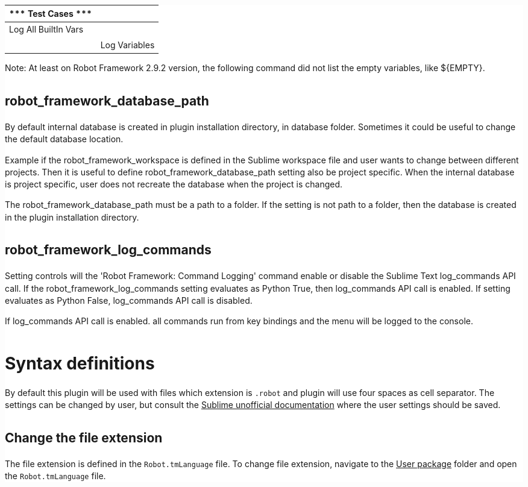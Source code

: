 | *** Test Cases *** |   |
| --- |--- |
| Log All BuiltIn Vars |
|   | Log Variables |

Note: At least on Robot Framework 2.9.2 version, the following command
did not list the empty variables, like ${EMPTY}.

robot_framework_database_path
-----------------------------

By default internal database is created in plugin installation
directory, in database folder. Sometimes it could be useful to
change the default database location.

Example if the robot_framework_workspace is defined in the
Sublime workspace file and user wants to change between
different projects. Then it is useful to define
robot_framework_database_path setting also be project specific.
When the internal database is project specific, user does not
recreate the database when the project is changed.

The robot_framework_database_path must be a path to a folder.
If the setting is not path to a folder, then the database
is created in the plugin installation directory.

robot_framework_log_commands
----------------------------

Setting controls will the 'Robot Framework: Command Logging'
command enable or disable the Sublime Text log_commands API call.
If the robot_framework_log_commands setting evaluates as Python
True, then log_commands API call is enabled. If setting
evaluates as Python False, log_commands API call is disabled.

If log_commands API call is enabled. all commands run from key
bindings and the menu will be logged to the console.

Syntax definitions
==================

By default this plugin will be used with files which extension is
`.robot` and plugin will use four spaces as cell separator. The
settings can be changed by user, but consult the
[Sublime unofficial documentation](http://docs.sublimetext.info/en/latest/customization/customization.html)
where the user settings should be saved.

Change the file extension
-------------------------
The file extension is defined in the
`Robot.tmLanguage` file. To change file extension,
navigate to the
[User package](http://docs.sublimetext.info/en/latest/basic_concepts.html#the-packages-directory)
folder and open the `Robot.tmLanguage` file.
